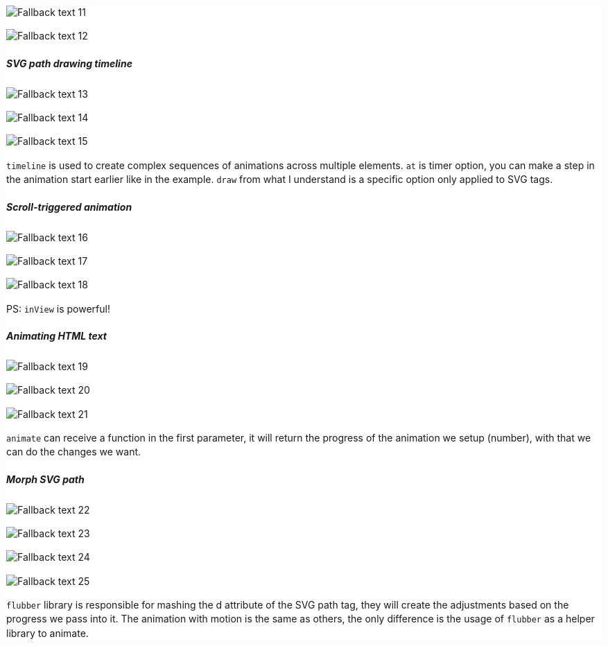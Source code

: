 ![Fallback text 11](/static/assets/pasted-image-20230317191155.png)

![Fallback text 12](/static/assets/pasted-image-20230317191405.png)

##### SVG path drawing timeline

![Fallback text 13](/static/assets/pasted-image-20230317191500.png)

![Fallback text 14](/static/assets/pasted-image-20230317191627.png)

![Fallback text 15](/static/assets/pasted-image-20230317192010.png)

`timeline` is used to create complex sequences of animations across multiple elements.
`at` is timer option, you can make a step in the animation start earlier like in the example.
`draw` from what I understand is a specific option only applied to SVG tags.

##### Scroll-triggered animation

![Fallback text 16](/static/assets/pasted-image-20230317192500.png)

![Fallback text 17](/static/assets/pasted-image-20230317192450.png)

![Fallback text 18](/static/assets/pasted-image-20230317192617.png)

PS: `inView` is powerful!

##### Animating HTML text

![Fallback text 19](/static/assets/pasted-image-20230317192801.png)

![Fallback text 20](/static/assets/pasted-image-20230317192813.png)

![Fallback text 21](/static/assets/pasted-image-20230317192857.png)

`animate` can receive a function in the first parameter, it will return the progress of the animation we setup (number), with that we can do the changes we want.

##### Morph SVG path

![Fallback text 22](/static/assets/pasted-image-20230317193214.png)

![Fallback text 23](/static/assets/pasted-image-20230317193235.png)

![Fallback text 24](/static/assets/pasted-image-20230317193252.png)

![Fallback text 25](/static/assets/pasted-image-20230317193702.png)

`flubber` library is responsible for mashing the d attribute of the SVG path tag, they will create the adjustments based on the progress we pass into it. The animation with motion is the same as others, the only difference is the usage of `flubber` as a helper library to animate.
